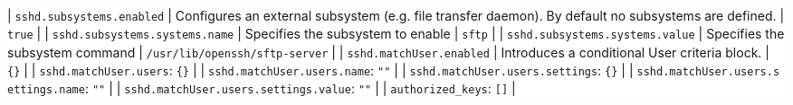 | `sshd.subsystems.enabled` | Configures an external subsystem (e.g. file transfer daemon). By default no subsystems are defined. | `true` |
| `sshd.subsystems.systems.name` | Specifies the subsystem to enable | `sftp` |
| `sshd.subsystems.systems.value` | Specifies the subsystem command | `/usr/lib/openssh/sftp-server` |
| `sshd.matchUser.enabled` | Introduces a conditional User criteria block. | `{}` |
| `sshd.matchUser.users`: `{}` |
| `sshd.matchUser.users.name`: `""` |
| `sshd.matchUser.users.settings`: `{}` |
| `sshd.matchUser.users.settings.name`: `""` |
| `sshd.matchUser.users.settings.value`: `""` |
| `authorized_keys`: `[]` |
